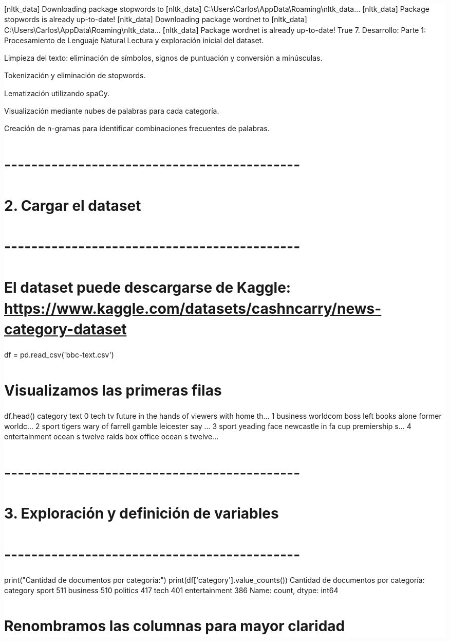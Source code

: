 [nltk_data] Downloading package stopwords to
[nltk_data]     C:\Users\Carlos\AppData\Roaming\nltk_data...
[nltk_data]   Package stopwords is already up-to-date!
[nltk_data] Downloading package wordnet to
[nltk_data]     C:\Users\Carlos\AppData\Roaming\nltk_data...
[nltk_data]   Package wordnet is already up-to-date!
True
7. Desarrollo:
Parte 1: Procesamiento de Lenguaje Natural
Lectura y exploración inicial del dataset.

Limpieza del texto: eliminación de símbolos, signos de puntuación y conversión a minúsculas.

Tokenización y eliminación de stopwords.

Lematización utilizando spaCy.

Visualización mediante nubes de palabras para cada categoría.

Creación de n-gramas para identificar combinaciones frecuentes de palabras.

# --------------------------------------------
# 2. Cargar el dataset
# --------------------------------------------
# El dataset puede descargarse de Kaggle: https://www.kaggle.com/datasets/cashncarry/news-category-dataset

df = pd.read_csv('bbc-text.csv')

# Visualizamos las primeras filas
df.head()
category	text
0	tech	tv future in the hands of viewers with home th...
1	business	worldcom boss left books alone former worldc...
2	sport	tigers wary of farrell gamble leicester say ...
3	sport	yeading face newcastle in fa cup premiership s...
4	entertainment	ocean s twelve raids box office ocean s twelve...
# --------------------------------------------
# 3. Exploración y definición de variables
# --------------------------------------------
print("Cantidad de documentos por categoría:")
print(df['category'].value_counts())
Cantidad de documentos por categoría:
category
sport            511
business         510
politics         417
tech             401
entertainment    386
Name: count, dtype: int64
# Renombramos las columnas para mayor claridad